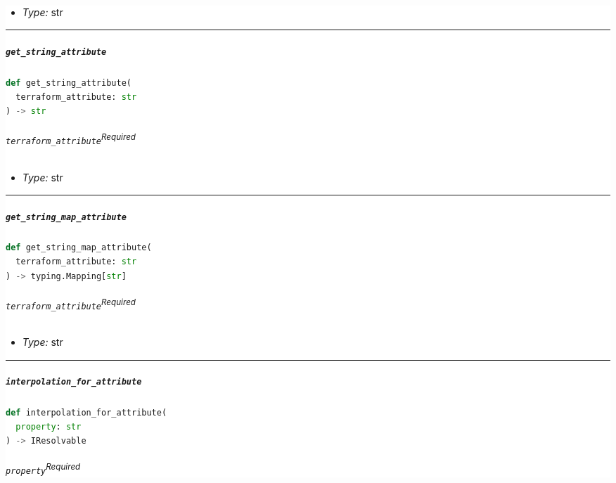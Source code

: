 - *Type:* str

---

##### `get_string_attribute` <a name="get_string_attribute" id="rhizo-co-terraform-provider-oci.dnsRrset.DnsRrsetItemsOutputReference.getStringAttribute"></a>

```python
def get_string_attribute(
  terraform_attribute: str
) -> str
```

###### `terraform_attribute`<sup>Required</sup> <a name="terraform_attribute" id="rhizo-co-terraform-provider-oci.dnsRrset.DnsRrsetItemsOutputReference.getStringAttribute.parameter.terraformAttribute"></a>

- *Type:* str

---

##### `get_string_map_attribute` <a name="get_string_map_attribute" id="rhizo-co-terraform-provider-oci.dnsRrset.DnsRrsetItemsOutputReference.getStringMapAttribute"></a>

```python
def get_string_map_attribute(
  terraform_attribute: str
) -> typing.Mapping[str]
```

###### `terraform_attribute`<sup>Required</sup> <a name="terraform_attribute" id="rhizo-co-terraform-provider-oci.dnsRrset.DnsRrsetItemsOutputReference.getStringMapAttribute.parameter.terraformAttribute"></a>

- *Type:* str

---

##### `interpolation_for_attribute` <a name="interpolation_for_attribute" id="rhizo-co-terraform-provider-oci.dnsRrset.DnsRrsetItemsOutputReference.interpolationForAttribute"></a>

```python
def interpolation_for_attribute(
  property: str
) -> IResolvable
```

###### `property`<sup>Required</sup> <a name="property" id="rhizo-co-terraform-provider-oci.dnsRrset.DnsRrsetItemsOutputReference.interpolationForAttribute.parameter.property"></a>
